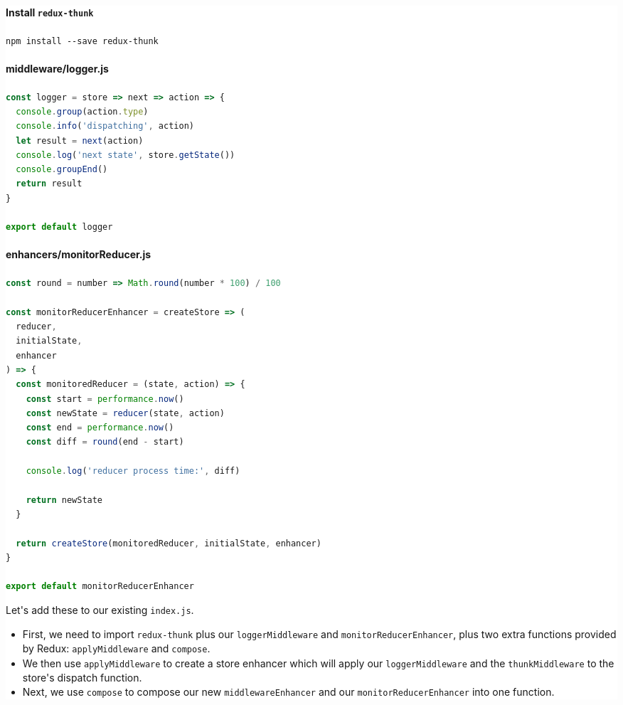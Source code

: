 #### Install `redux-thunk`

```
npm install --save redux-thunk
```

#### middleware/logger.js
```js
const logger = store => next => action => {
  console.group(action.type)
  console.info('dispatching', action)
  let result = next(action)
  console.log('next state', store.getState())
  console.groupEnd()
  return result
}

export default logger
```

#### enhancers/monitorReducer.js
```js
const round = number => Math.round(number * 100) / 100

const monitorReducerEnhancer = createStore => (
  reducer,
  initialState,
  enhancer
) => {
  const monitoredReducer = (state, action) => {
    const start = performance.now()
    const newState = reducer(state, action)
    const end = performance.now()
    const diff = round(end - start)

    console.log('reducer process time:', diff)

    return newState
  }

  return createStore(monitoredReducer, initialState, enhancer)
}

export default monitorReducerEnhancer
```

Let's add these to our  existing `index.js`.

- First, we need to import `redux-thunk` plus our `loggerMiddleware` and `monitorReducerEnhancer`, plus two extra functions provided by Redux: `applyMiddleware` and `compose`.
- We then use `applyMiddleware` to create a store enhancer which will apply our `loggerMiddleware` and the `thunkMiddleware` to the store's dispatch function.
- Next, we use `compose` to compose our new `middlewareEnhancer` and our `monitorReducerEnhancer` into one function.
